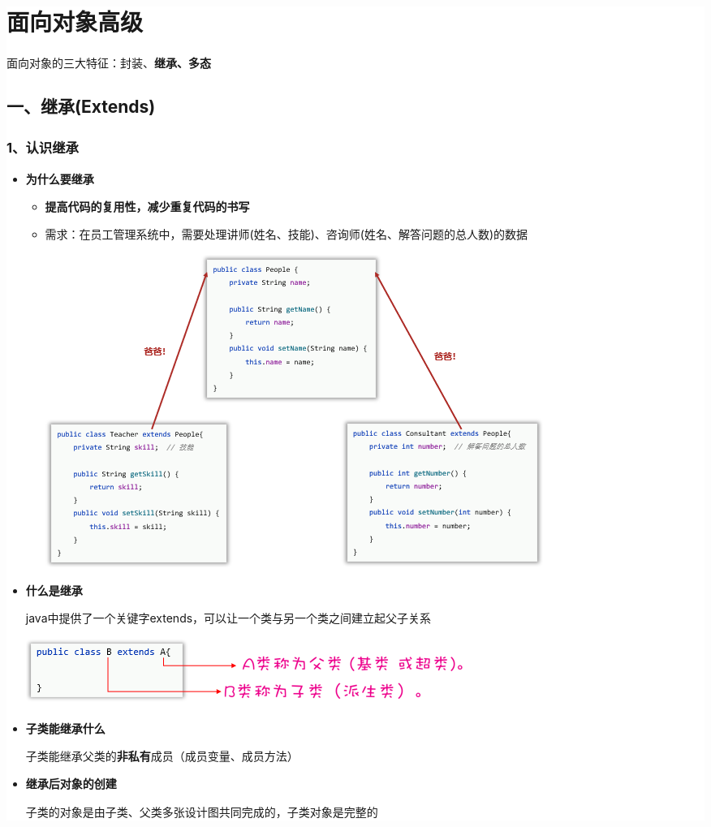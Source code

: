 # 面向对象高级

面向对象的三大特征：封装、**继承、多态**

## 一、继承(Extends)

### 1、认识继承

- **为什么要继承**

  - **提高代码的复用性，减少重复代码的书写**

  - 需求：在员工管理系统中，需要处理讲师(姓名、技能)、咨询师(姓名、解答问题的总人数)的数据

    ![image-20250310111649948](images/day06-面向对象高级/image-20250310111649948.png)

- **什么是继承**

  java中提供了一个关键字extends，可以让一个类与另一个类之间建立起父子关系

  ![image-20250310111924686](images/day06-面向对象高级/image-20250310111924686.png)

- **子类能继承什么**

  子类能继承父类的**非私有**成员（成员变量、成员方法）

- **继承后对象的创建**

  子类的对象是由子类、父类多张设计图共同完成的，子类对象是完整的
